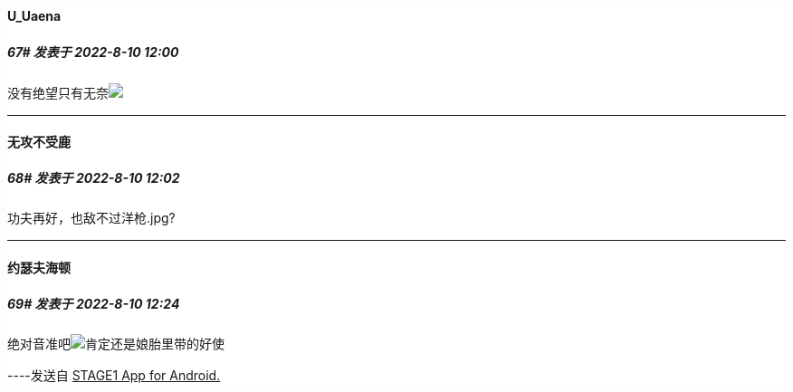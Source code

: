 ####  U_Uaena  
##### 67#       发表于 2022-8-10 12:00

没有绝望只有无奈<img src="https://static.saraba1st.com/image/smiley/face2017/169.gif" referrerpolicy="no-referrer">



*****

####  无攻不受鹿  
##### 68#       发表于 2022-8-10 12:02

功夫再好，也敌不过洋枪.jpg?



*****

####  约瑟夫海顿  
##### 69#       发表于 2022-8-10 12:24

绝对音准吧<img src="https://static.saraba1st.com/image/smiley/face2017/029.png" referrerpolicy="no-referrer">肯定还是娘胎里带的好使

----发送自 [STAGE1 App for Android.](http://stage1.5j4m.com/?1.37)

